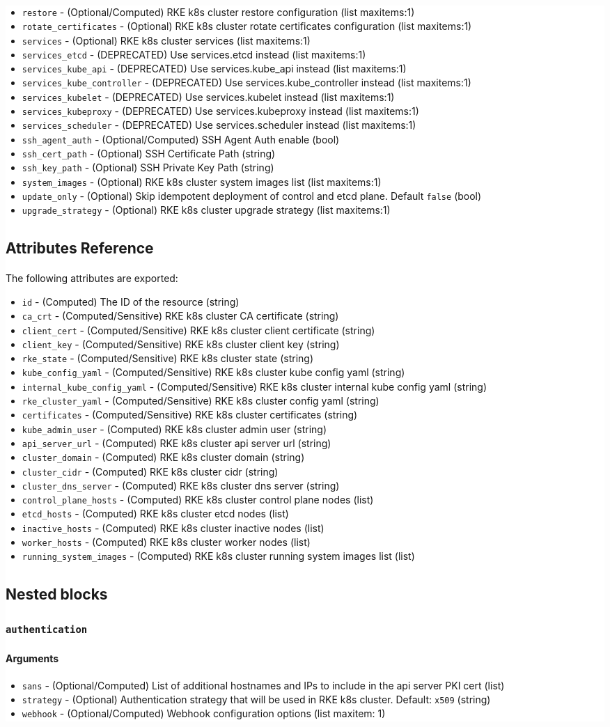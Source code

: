* `restore` - (Optional/Computed) RKE k8s cluster restore configuration (list maxitems:1)
* `rotate_certificates` - (Optional) RKE k8s cluster rotate certificates configuration (list maxitems:1)
* `services` - (Optional) RKE k8s cluster services (list maxitems:1)
* `services_etcd` - (DEPRECATED) Use services.etcd instead (list maxitems:1)
* `services_kube_api` - (DEPRECATED) Use services.kube_api instead (list maxitems:1)
* `services_kube_controller` - (DEPRECATED) Use services.kube_controller instead (list maxitems:1)
* `services_kubelet` - (DEPRECATED) Use services.kubelet instead (list maxitems:1)
* `services_kubeproxy` - (DEPRECATED) Use services.kubeproxy instead (list maxitems:1)
* `services_scheduler` - (DEPRECATED) Use services.scheduler instead (list maxitems:1)
* `ssh_agent_auth` - (Optional/Computed) SSH Agent Auth enable (bool)
* `ssh_cert_path` - (Optional) SSH Certificate Path (string)
* `ssh_key_path` - (Optional) SSH Private Key Path (string)
* `system_images` - (Optional) RKE k8s cluster system images list (list maxitems:1)
* `update_only` - (Optional) Skip idempotent deployment of control and etcd plane. Default `false` (bool)
* `upgrade_strategy` - (Optional) RKE k8s cluster upgrade strategy (list maxitems:1)

## Attributes Reference

The following attributes are exported:

* `id` - (Computed) The ID of the resource (string)
* `ca_crt` - (Computed/Sensitive) RKE k8s cluster CA certificate (string)
* `client_cert` - (Computed/Sensitive) RKE k8s cluster client certificate (string)
* `client_key` - (Computed/Sensitive) RKE k8s cluster client key (string)
* `rke_state` - (Computed/Sensitive) RKE k8s cluster state (string)
* `kube_config_yaml` - (Computed/Sensitive) RKE k8s cluster kube config yaml (string)
* `internal_kube_config_yaml` - (Computed/Sensitive) RKE k8s cluster internal kube config yaml (string)
* `rke_cluster_yaml` - (Computed/Sensitive) RKE k8s cluster config yaml (string)
* `certificates` - (Computed/Sensitive) RKE k8s cluster certificates (string)
* `kube_admin_user` - (Computed) RKE k8s cluster admin user (string)
* `api_server_url` - (Computed) RKE k8s cluster api server url (string)
* `cluster_domain` - (Computed) RKE k8s cluster domain (string)
* `cluster_cidr` - (Computed) RKE k8s cluster cidr (string)
* `cluster_dns_server` - (Computed) RKE k8s cluster dns server (string)
* `control_plane_hosts` - (Computed) RKE k8s cluster control plane nodes (list)
* `etcd_hosts` - (Computed) RKE k8s cluster etcd nodes (list)
* `inactive_hosts` - (Computed) RKE k8s cluster inactive nodes (list)
* `worker_hosts` - (Computed) RKE k8s cluster worker nodes (list)
* `running_system_images` - (Computed) RKE k8s cluster running system images list (list)

## Nested blocks

### `authentication`

#### Arguments

* `sans` - (Optional/Computed) List of additional hostnames and IPs to include in the api server PKI cert (list)
* `strategy` - (Optional) Authentication strategy that will be used in RKE k8s cluster. Default: `x509` (string)
* `webhook` - (Optional/Computed) Webhook configuration options (list maxitem: 1)
